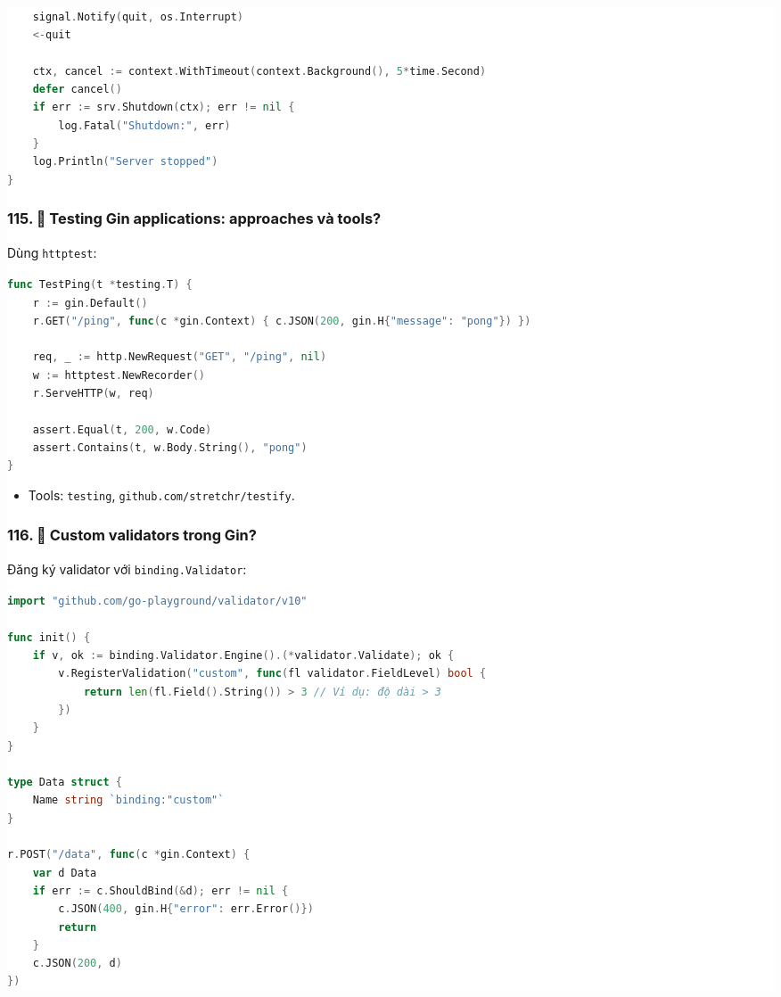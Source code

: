 ```go
    signal.Notify(quit, os.Interrupt)
    <-quit

    ctx, cancel := context.WithTimeout(context.Background(), 5*time.Second)
    defer cancel()
    if err := srv.Shutdown(ctx); err != nil {
        log.Fatal("Shutdown:", err)
    }
    log.Println("Server stopped")
}
```

### 115. 🧰 Testing Gin applications: approaches và tools?

Dùng `httptest`:

```go
func TestPing(t *testing.T) {
    r := gin.Default()
    r.GET("/ping", func(c *gin.Context) { c.JSON(200, gin.H{"message": "pong"}) })

    req, _ := http.NewRequest("GET", "/ping", nil)
    w := httptest.NewRecorder()
    r.ServeHTTP(w, req)

    assert.Equal(t, 200, w.Code)
    assert.Contains(t, w.Body.String(), "pong")
}
```

- Tools: `testing`, `github.com/stretchr/testify`.

### 116. 🔄 Custom validators trong Gin?

Đăng ký validator với `binding.Validator`:

```go
import "github.com/go-playground/validator/v10"

func init() {
    if v, ok := binding.Validator.Engine().(*validator.Validate); ok {
        v.RegisterValidation("custom", func(fl validator.FieldLevel) bool {
            return len(fl.Field().String()) > 3 // Ví dụ: độ dài > 3
        })
    }
}

type Data struct {
    Name string `binding:"custom"`
}

r.POST("/data", func(c *gin.Context) {
    var d Data
    if err := c.ShouldBind(&d); err != nil {
        c.JSON(400, gin.H{"error": err.Error()})
        return
    }
    c.JSON(200, d)
})
```
